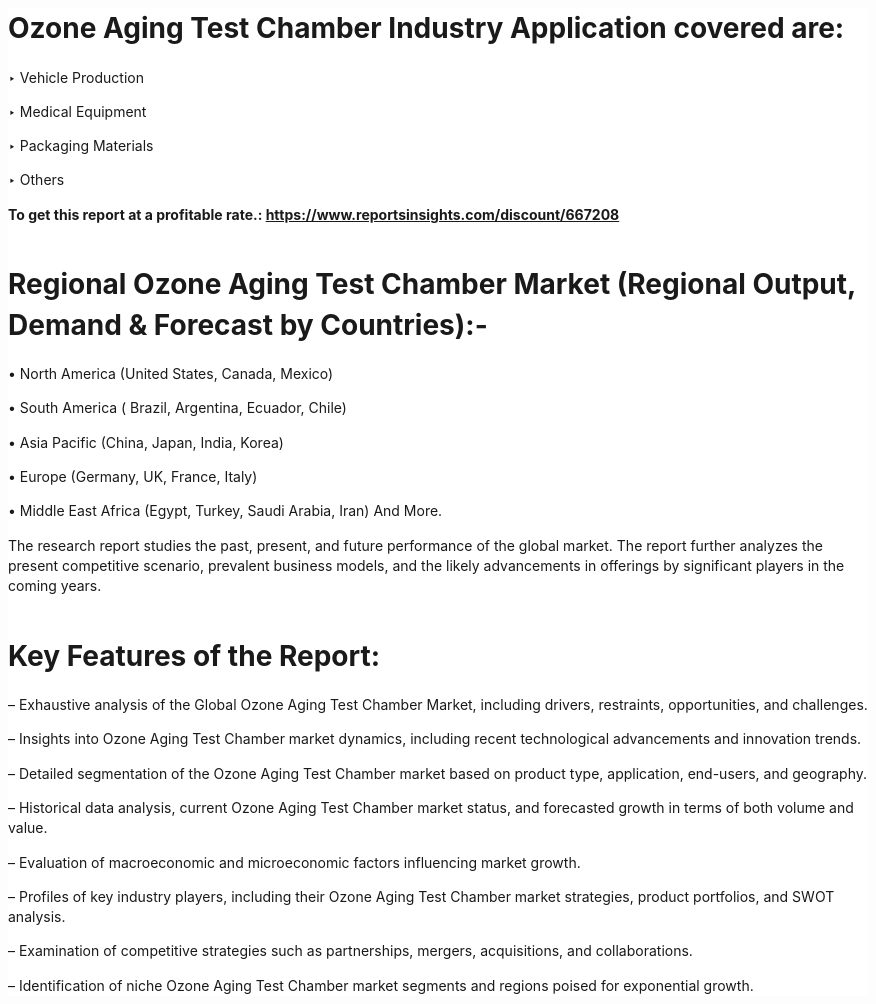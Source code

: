 # <strong>Ozone Aging Test Chamber Industry Application covered are:</strong>

‣ Vehicle Production

‣ Medical Equipment

‣ Packaging Materials

‣ Others

<strong>To get this report at a profitable rate.: <a href=https://www.reportsinsights.com/discount/667208>https://www.reportsinsights.com/discount/667208</a></strong>

# <strong>Regional Ozone Aging Test Chamber Market (Regional Output, Demand &amp; Forecast by Countries):-</strong>

• North America (United States, Canada, Mexico)

• South America ( Brazil, Argentina, Ecuador, Chile)

• Asia Pacific (China, Japan, India, Korea)

• Europe (Germany, UK, France, Italy)

• Middle East Africa (Egypt, Turkey, Saudi Arabia, Iran) And More.

The research report studies the past, present, and future performance of the global market. The report further analyzes the present competitive scenario, prevalent business models, and the likely advancements in offerings by significant players in the coming years.

# <strong>Key Features of the Report:</strong>

– Exhaustive analysis of the Global Ozone Aging Test Chamber Market, including drivers, restraints, opportunities, and challenges.

– Insights into Ozone Aging Test Chamber market dynamics, including recent technological advancements and innovation trends.

– Detailed segmentation of the Ozone Aging Test Chamber market based on product type, application, end-users, and geography.

– Historical data analysis, current Ozone Aging Test Chamber market status, and forecasted growth in terms of both volume and value.

– Evaluation of macroeconomic and microeconomic factors influencing market growth.

– Profiles of key industry players, including their Ozone Aging Test Chamber market strategies, product portfolios, and SWOT analysis.

– Examination of competitive strategies such as partnerships, mergers, acquisitions, and collaborations.

– Identification of niche Ozone Aging Test Chamber market segments and regions poised for exponential growth.
